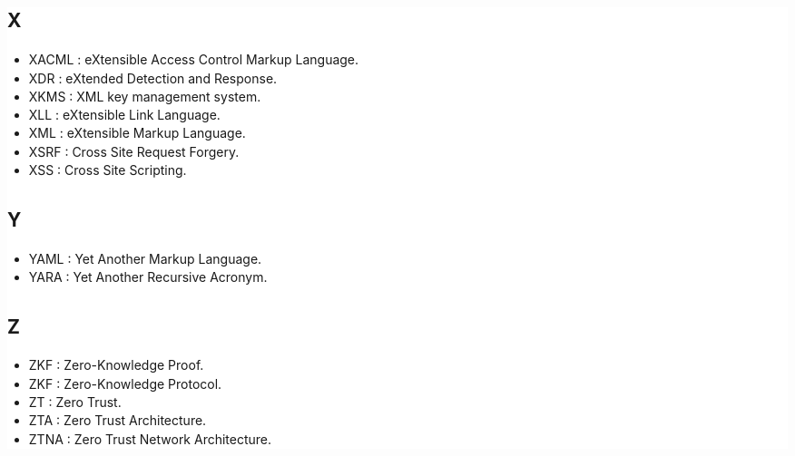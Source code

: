## X
* XACML : eXtensible Access Control Markup Language.
* XDR : eXtended Detection and Response.
* XKMS : XML key management system.
* XLL : eXtensible Link Language.
* XML : eXtensible Markup Language.
* XSRF : Cross Site Request Forgery.
* XSS : Cross Site Scripting.

## Y
* YAML : Yet Another Markup Language.
* YARA : Yet Another Recursive Acronym.

## Z
* ZKF : Zero-Knowledge Proof.
* ZKF : Zero-Knowledge Protocol.
* ZT : Zero Trust.
* ZTA : Zero Trust Architecture.
* ZTNA : Zero Trust Network Architecture.
